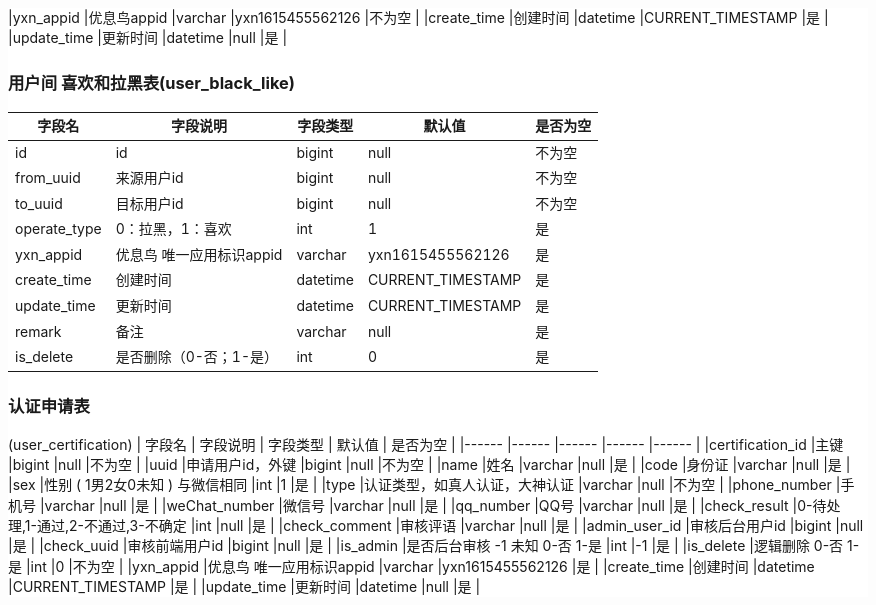 |yxn_appid |优息鸟appid |varchar |yxn1615455562126 |不为空 |
|create_time |创建时间 |datetime |CURRENT_TIMESTAMP |是 |
|update_time |更新时间 |datetime |null |是 |

### 用户间 喜欢和拉黑表(user_black_like)
| 字段名 | 字段说明 | 字段类型 | 默认值 | 是否为空 |
|------ |------ |------ |------ |------ |
|id |id |bigint |null |不为空 |
|from_uuid |来源用户id |bigint |null |不为空 |
|to_uuid |目标用户id |bigint |null |不为空 |
|operate_type |0：拉黑，1：喜欢 |int |1 |是 |
|yxn_appid |优息鸟 唯一应用标识appid |varchar |yxn1615455562126 |是 |
|create_time |创建时间 |datetime |CURRENT_TIMESTAMP |是 |
|update_time |更新时间 |datetime |CURRENT_TIMESTAMP |是 |
|remark |备注 |varchar |null |是 |
|is_delete |是否删除（0-否；1-是） |int |0 |是 |

### 认证申请表
(user_certification)
| 字段名 | 字段说明 | 字段类型 | 默认值 | 是否为空 |
|------ |------ |------ |------ |------ |
|certification_id |主键 |bigint |null |不为空 |
|uuid |申请用户id，外键 |bigint |null |不为空 |
|name |姓名 |varchar |null |是 |
|code |身份证 |varchar |null |是 |
|sex |性别 (  1男2女0未知 ) 与微信相同 |int |1 |是 |
|type |认证类型，如真人认证，大神认证 |varchar |null |不为空 |
|phone_number |手机号 |varchar |null |是 |
|weChat_number |微信号 |varchar |null |是 |
|qq_number |QQ号 |varchar |null |是 |
|check_result |0-待处理,1-通过,2-不通过,3-不确定 |int |null |是 |
|check_comment |审核评语 |varchar |null |是 |
|admin_user_id |审核后台用户id |bigint |null |是 |
|check_uuid |审核前端用户id |bigint |null |是 |
|is_admin |是否后台审核  -1 未知 0-否 1-是    |int |-1 |是 |
|is_delete |逻辑删除 0-否 1-是 |int |0 |不为空 |
|yxn_appid |优息鸟 唯一应用标识appid |varchar |yxn1615455562126 |是 |
|create_time |创建时间 |datetime |CURRENT_TIMESTAMP |是 |
|update_time |更新时间 |datetime |null |是 |
